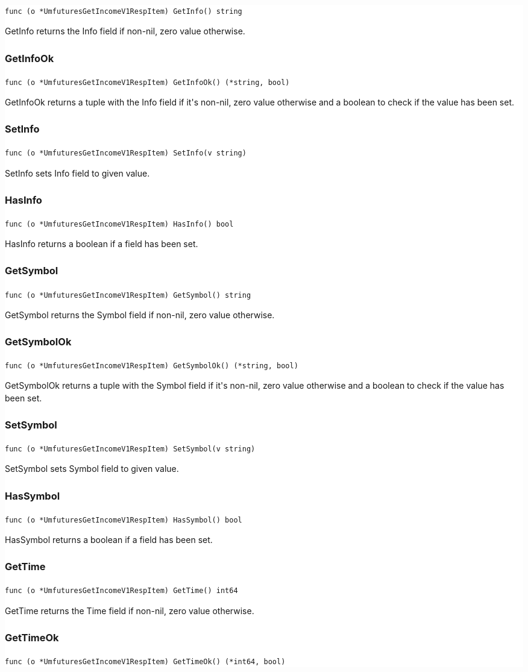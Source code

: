 `func (o *UmfuturesGetIncomeV1RespItem) GetInfo() string`

GetInfo returns the Info field if non-nil, zero value otherwise.

### GetInfoOk

`func (o *UmfuturesGetIncomeV1RespItem) GetInfoOk() (*string, bool)`

GetInfoOk returns a tuple with the Info field if it's non-nil, zero value otherwise
and a boolean to check if the value has been set.

### SetInfo

`func (o *UmfuturesGetIncomeV1RespItem) SetInfo(v string)`

SetInfo sets Info field to given value.

### HasInfo

`func (o *UmfuturesGetIncomeV1RespItem) HasInfo() bool`

HasInfo returns a boolean if a field has been set.

### GetSymbol

`func (o *UmfuturesGetIncomeV1RespItem) GetSymbol() string`

GetSymbol returns the Symbol field if non-nil, zero value otherwise.

### GetSymbolOk

`func (o *UmfuturesGetIncomeV1RespItem) GetSymbolOk() (*string, bool)`

GetSymbolOk returns a tuple with the Symbol field if it's non-nil, zero value otherwise
and a boolean to check if the value has been set.

### SetSymbol

`func (o *UmfuturesGetIncomeV1RespItem) SetSymbol(v string)`

SetSymbol sets Symbol field to given value.

### HasSymbol

`func (o *UmfuturesGetIncomeV1RespItem) HasSymbol() bool`

HasSymbol returns a boolean if a field has been set.

### GetTime

`func (o *UmfuturesGetIncomeV1RespItem) GetTime() int64`

GetTime returns the Time field if non-nil, zero value otherwise.

### GetTimeOk

`func (o *UmfuturesGetIncomeV1RespItem) GetTimeOk() (*int64, bool)`
